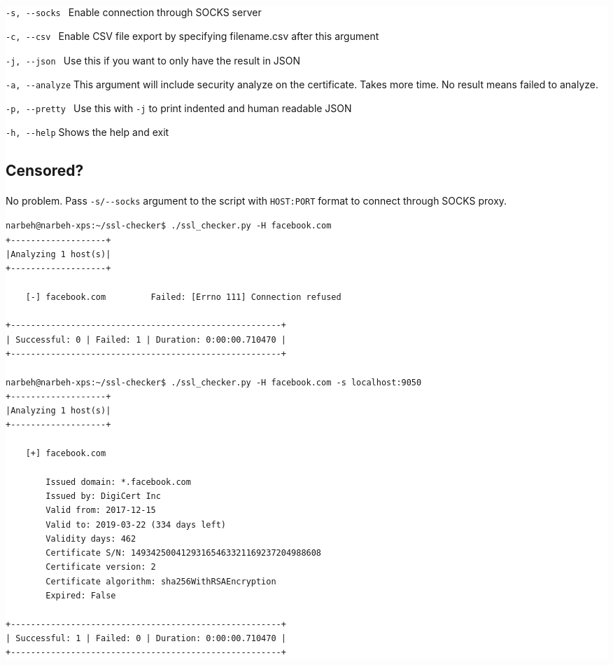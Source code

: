 `-s, --socks ` Enable connection through SOCKS server

`-c, --csv ` Enable CSV file export by specifying filename.csv after this argument

`-j, --json ` Use this if you want to only have the result in JSON

`-a, --analyze` This argument will include security analyze on the certificate. Takes more time. No result means failed to analyze. 

`-p, --pretty ` Use this with `-j` to print indented and human readable JSON

`-h, --help`	Shows the help and exit

## Censored?

No problem. Pass `-s/--socks` argument to the script with `HOST:PORT` format to connect through SOCKS proxy.

```
narbeh@narbeh-xps:~/ssl-checker$ ./ssl_checker.py -H facebook.com
+-------------------+
|Analyzing 1 host(s)|
+-------------------+

	[-] facebook.com         Failed: [Errno 111] Connection refused

+------------------------------------------------------+
| Successful: 0 | Failed: 1 | Duration: 0:00:00.710470 |
+------------------------------------------------------+

narbeh@narbeh-xps:~/ssl-checker$ ./ssl_checker.py -H facebook.com -s localhost:9050
+-------------------+
|Analyzing 1 host(s)|
+-------------------+

	[+] facebook.com

		Issued domain: *.facebook.com
		Issued by: DigiCert Inc
		Valid from: 2017-12-15
		Valid to: 2019-03-22 (334 days left)
		Validity days: 462
		Certificate S/N: 14934250041293165463321169237204988608
		Certificate version: 2
		Certificate algorithm: sha256WithRSAEncryption
		Expired: False

+------------------------------------------------------+
| Successful: 1 | Failed: 0 | Duration: 0:00:00.710470 |
+------------------------------------------------------+

```


